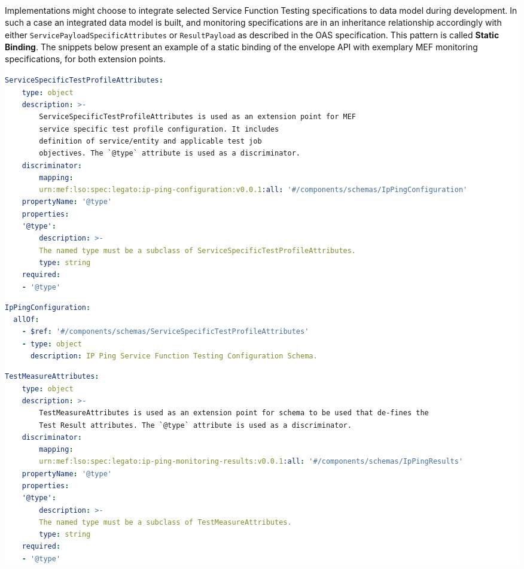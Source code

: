 Implementations might choose to integrate selected Service Function Testing
specifications to data model during development. In such a case an integrated 
data model is built, and monitoring specifications are in an inheritance 
relationship accordingly with either `ServicePayloadSpecificAttributes` or 
`ResultPayload` as described in the OAS specification.
This pattern is called **Static Binding**. The snippets below present an 
example of a static binding of the envelope API with exemplary MEF monitoring 
specifications, for both extension points.

```yaml
ServiceSpecificTestProfileAttributes:
    type: object
    description: >-
        ServiceSpecificTestProfileAttributes is used as an extension point for MEF
        service specific test profile configuration. It includes
        definition of service/entity and applicable test job
        objectives. The `@type` attribute is used as a discriminator.
    discriminator:
        mapping:
        urn:mef:lso:spec:legato:ip-ping-configuration:v0.0.1:all: '#/components/schemas/IpPingConfiguration'
    propertyName: '@type'
    properties:
    '@type':
        description: >-
        The named type must be a subclass of ServiceSpecificTestProfileAttributes.
        type: string
    required:
    - '@type'
```

```yaml
IpPingConfiguration:
  allOf:
    - $ref: '#/components/schemas/ServiceSpecificTestProfileAttributes'
    - type: object
      description: IP Ping Service Function Testing Configuration Schema.
```

```yaml
TestMeasureAttributes:
    type: object
    description: >-
        TestMeasureAttributes is used as an extension point for schema to be used that de-fines the 
        Test Result attributes. The `@type` attribute is used as a discriminator.
    discriminator:
        mapping:
        urn:mef:lso:spec:legato:ip-ping-monitoring-results:v0.0.1:all: '#/components/schemas/IpPingResults'
    propertyName: '@type'
    properties:
    '@type':
        description: >-
        The named type must be a subclass of TestMeasureAttributes.
        type: string
    required:
    - '@type'
```
